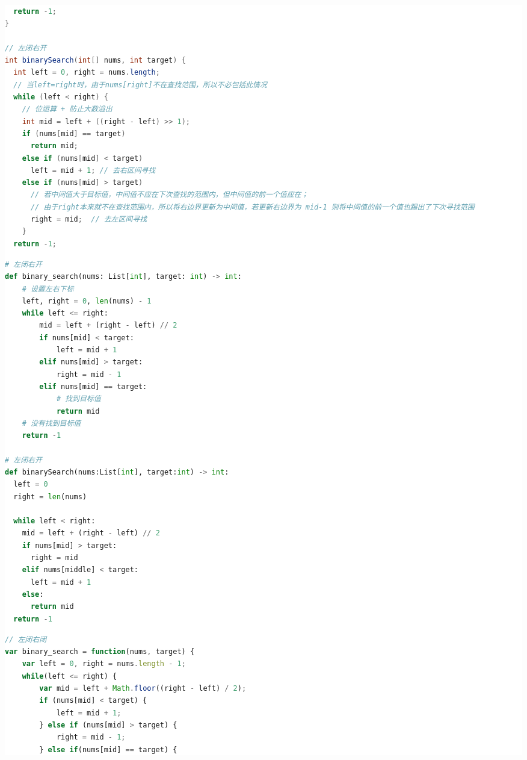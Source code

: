 ```java
  return -1;
}

// 左闭右开
int binarySearch(int[] nums, int target) {
  int left = 0, right = nums.length;
  // 当left=right时，由于nums[right]不在查找范围，所以不必包括此情况
  while (left < right) {
    // 位运算 + 防止大数溢出
    int mid = left + ((right - left) >> 1);
    if (nums[mid] == target)
      return mid; 
    else if (nums[mid] < target)
      left = mid + 1; // 去右区间寻找
    else if (nums[mid] > target)
      // 若中间值大于目标值，中间值不应在下次查找的范围内，但中间值的前一个值应在；
      // 由于right本来就不在查找范围内，所以将右边界更新为中间值，若更新右边界为 mid-1 则将中间值的前一个值也踢出了下次寻找范围
      right = mid;  // 去左区间寻找
    }
  return -1;
```
```python
# 左闭右开
def binary_search(nums: List[int], target: int) -> int:
    # 设置左右下标
    left, right = 0, len(nums) - 1
    while left <= right:
        mid = left + (right - left) // 2
        if nums[mid] < target:
            left = mid + 1
        elif nums[mid] > target:
            right = mid - 1
        elif nums[mid] == target:
            # 找到目标值
            return mid
    # 没有找到目标值
    return -1

# 左闭右开
def binarySearch(nums:List[int], target:int) -> int:
  left = 0
  right = len(nums)  
  
  while left < right: 
    mid = left + (right - left) // 2
    if nums[mid] > target:
      right = mid  
    elif nums[middle] < target:
      left = mid + 1  
    else:
      return mid 
  return -1 
```
```js
// 左闭右闭
var binary_search = function(nums, target) {
    var left = 0, right = nums.length - 1; 
    while(left <= right) {
        var mid = left + Math.floor((right - left) / 2);
        if (nums[mid] < target) {
            left = mid + 1;
        } else if (nums[mid] > target) {
            right = mid - 1; 
        } else if(nums[mid] == target) {
```
